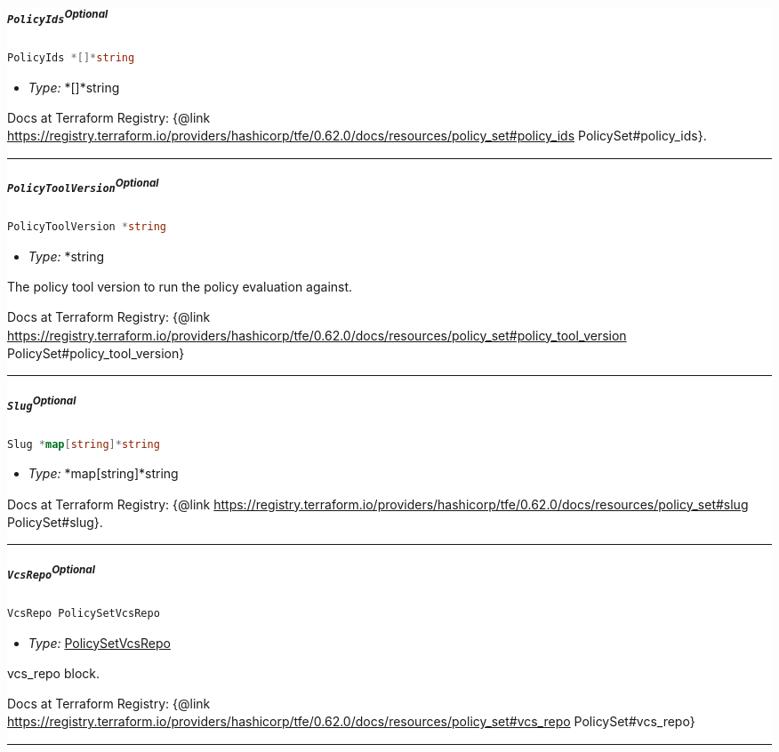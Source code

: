 ##### `PolicyIds`<sup>Optional</sup> <a name="PolicyIds" id="@cdktf/provider-tfe.policySet.PolicySetConfig.property.policyIds"></a>

```go
PolicyIds *[]*string
```

- *Type:* *[]*string

Docs at Terraform Registry: {@link https://registry.terraform.io/providers/hashicorp/tfe/0.62.0/docs/resources/policy_set#policy_ids PolicySet#policy_ids}.

---

##### `PolicyToolVersion`<sup>Optional</sup> <a name="PolicyToolVersion" id="@cdktf/provider-tfe.policySet.PolicySetConfig.property.policyToolVersion"></a>

```go
PolicyToolVersion *string
```

- *Type:* *string

The policy tool version to run the policy evaluation against.

Docs at Terraform Registry: {@link https://registry.terraform.io/providers/hashicorp/tfe/0.62.0/docs/resources/policy_set#policy_tool_version PolicySet#policy_tool_version}

---

##### `Slug`<sup>Optional</sup> <a name="Slug" id="@cdktf/provider-tfe.policySet.PolicySetConfig.property.slug"></a>

```go
Slug *map[string]*string
```

- *Type:* *map[string]*string

Docs at Terraform Registry: {@link https://registry.terraform.io/providers/hashicorp/tfe/0.62.0/docs/resources/policy_set#slug PolicySet#slug}.

---

##### `VcsRepo`<sup>Optional</sup> <a name="VcsRepo" id="@cdktf/provider-tfe.policySet.PolicySetConfig.property.vcsRepo"></a>

```go
VcsRepo PolicySetVcsRepo
```

- *Type:* <a href="#@cdktf/provider-tfe.policySet.PolicySetVcsRepo">PolicySetVcsRepo</a>

vcs_repo block.

Docs at Terraform Registry: {@link https://registry.terraform.io/providers/hashicorp/tfe/0.62.0/docs/resources/policy_set#vcs_repo PolicySet#vcs_repo}

---